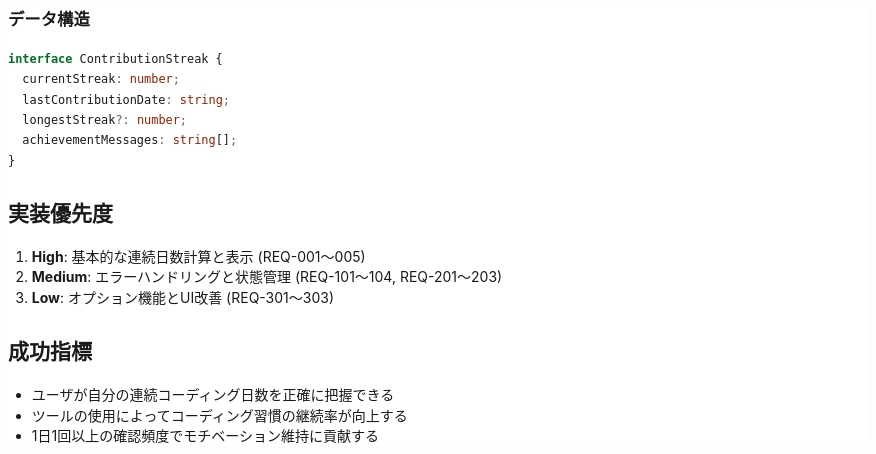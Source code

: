 ### データ構造

```typescript
interface ContributionStreak {
  currentStreak: number;
  lastContributionDate: string;
  longestStreak?: number;
  achievementMessages: string[];
}
```

## 実装優先度

1. **High**: 基本的な連続日数計算と表示 (REQ-001〜005)
2. **Medium**: エラーハンドリングと状態管理 (REQ-101〜104, REQ-201〜203)
3. **Low**: オプション機能とUI改善 (REQ-301〜303)

## 成功指標

- ユーザが自分の連続コーディング日数を正確に把握できる
- ツールの使用によってコーディング習慣の継続率が向上する
- 1日1回以上の確認頻度でモチベーション維持に貢献する